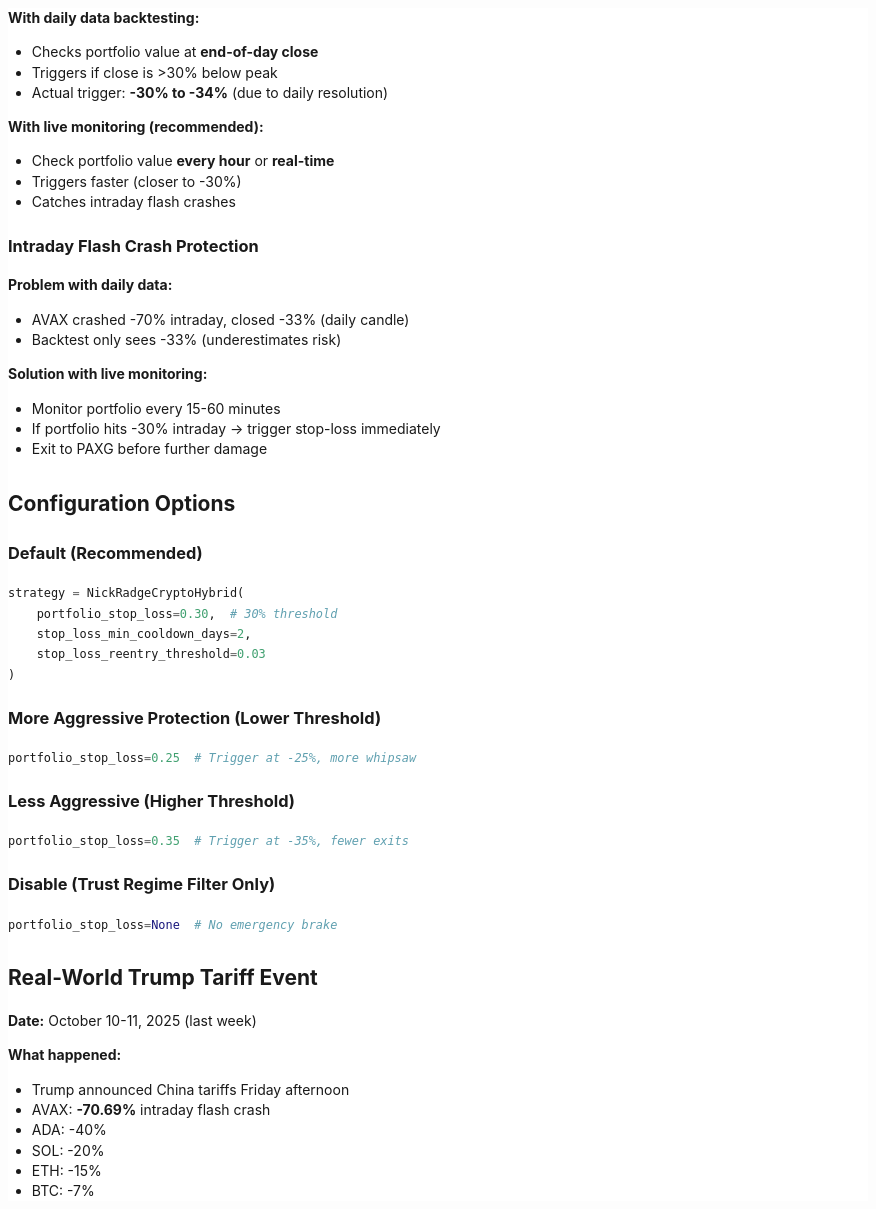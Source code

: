 **With daily data backtesting:**
- Checks portfolio value at **end-of-day close**
- Triggers if close is >30% below peak
- Actual trigger: **-30% to -34%** (due to daily resolution)

**With live monitoring (recommended):**
- Check portfolio value **every hour** or **real-time**
- Triggers faster (closer to -30%)
- Catches intraday flash crashes

### Intraday Flash Crash Protection

**Problem with daily data:**
- AVAX crashed -70% intraday, closed -33% (daily candle)
- Backtest only sees -33% (underestimates risk)

**Solution with live monitoring:**
- Monitor portfolio every 15-60 minutes
- If portfolio hits -30% intraday → trigger stop-loss immediately
- Exit to PAXG before further damage

## Configuration Options

### Default (Recommended)
```python
strategy = NickRadgeCryptoHybrid(
    portfolio_stop_loss=0.30,  # 30% threshold
    stop_loss_min_cooldown_days=2,
    stop_loss_reentry_threshold=0.03
)
```

### More Aggressive Protection (Lower Threshold)
```python
portfolio_stop_loss=0.25  # Trigger at -25%, more whipsaw
```

### Less Aggressive (Higher Threshold)
```python
portfolio_stop_loss=0.35  # Trigger at -35%, fewer exits
```

### Disable (Trust Regime Filter Only)
```python
portfolio_stop_loss=None  # No emergency brake
```

## Real-World Trump Tariff Event

**Date:** October 10-11, 2025 (last week)

**What happened:**
- Trump announced China tariffs Friday afternoon
- AVAX: **-70.69%** intraday flash crash
- ADA: -40%
- SOL: -20%
- ETH: -15%
- BTC: -7%
